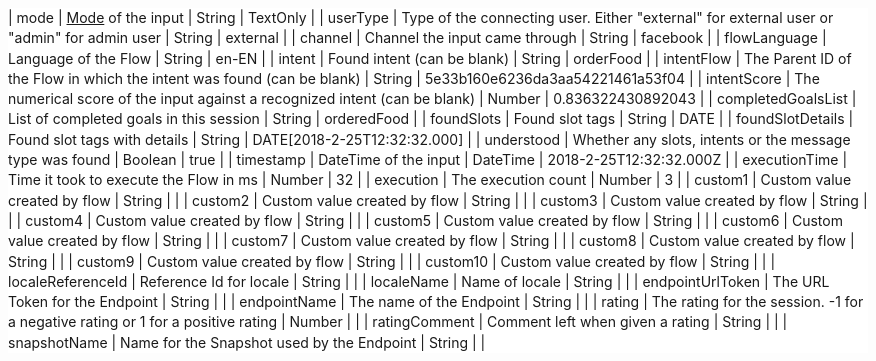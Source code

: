| mode               | [Mode]({config.site_url}}ai/tools/interaction-panel/input#Properties/) of the input        | String   | TextOnly                             |
| userType           | Type of the connecting user. Either "external" for external user or "admin" for admin user | String   | external                             |
| channel            | Channel the input came through                                                             | String   | facebook                             |
| flowLanguage       | Language of the Flow                                                                       | String   | en-EN                                |
| intent             | Found intent (can be blank)                                                                | String   | orderFood                            |
| intentFlow         | The Parent ID of the Flow in which the intent was found (can be blank)                     | String   | 5e33b160e6236da3aa54221461a53f04     |
| intentScore        | The numerical score of the input against a recognized intent (can be blank)                | Number   | 0.836322430892043                    |
| completedGoalsList | List of completed goals in this session                                                    | String   | orderedFood                          |
| foundSlots         | Found slot tags                                                                            | String   | DATE                                 |
| foundSlotDetails   | Found slot tags with details                                                               | String   | DATE[2018-2-25T12:32:32.000]         |
| understood         | Whether any slots, intents or the message type was found                                   | Boolean  | true                                 |
| timestamp          | DateTime of the input                                                                      | DateTime | 2018-2-25T12:32:32.000Z              |
| executionTime      | Time it took to execute the Flow in ms                                                     | Number   | 32                                   |
| execution          | The execution count                                                                        | Number   | 3                                    |
| custom1            | Custom value created by flow                                                               | String   |                                      |
| custom2            | Custom value created by flow                                                               | String   |                                      |
| custom3            | Custom value created by flow                                                               | String   |                                      |
| custom4            | Custom value created by flow                                                               | String   |                                      |
| custom5            | Custom value created by flow                                                               | String   |                                      |
| custom6            | Custom value created by flow                                                               | String   |                                      |
| custom7            | Custom value created by flow                                                               | String   |                                      |
| custom8            | Custom value created by flow                                                               | String   |                                      |
| custom9            | Custom value created by flow                                                               | String   |                                      |
| custom10           | Custom value created by flow                                                               | String   |                                      |
| localeReferenceId  | Reference Id for locale                                                                    | String   |                                      |
| localeName         | Name of locale                                                                             | String   |                                      |
| endpointUrlToken   | The URL Token for the Endpoint                                                             | String   |                                      |
| endpointName       | The name of the Endpoint                                                                   | String   |                                      |
| rating             | The rating for the session. -1 for a negative rating or 1 for a positive rating            | Number   |                                      |
| ratingComment      | Comment left when given a rating                                                           | String   |                                      |
| snapshotName       | Name for the Snapshot used by the Endpoint                                                 | String   |                                      |
